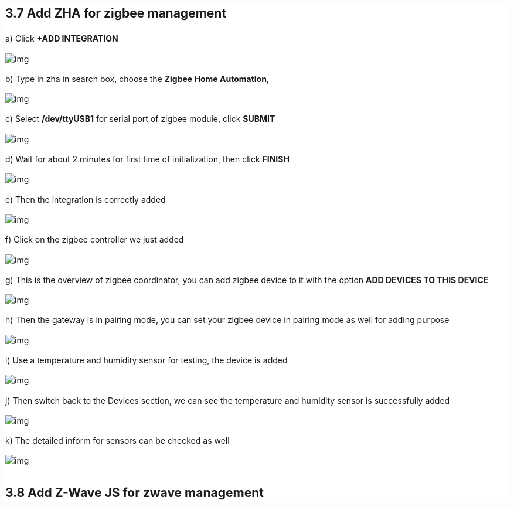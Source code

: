 
## 3.7 Add ZHA for zigbee management 

a) Click **+ADD INTEGRATION**

![img](https://dusunprj.oss-us-west-1.aliyuncs.com/DSGW/QSG/HA/3-7-1.png)

 

b) Type in zha in search box, choose the **Zigbee Home Automation**,

![img](https://dusunprj.oss-us-west-1.aliyuncs.com/DSGW/QSG/HA/3-7-2.png)

c) Select **/dev/ttyUSB1** for serial port of zigbee module, click **SUBMIT**

![img](https://dusunprj.oss-us-west-1.aliyuncs.com/DSGW/QSG/HA/3-7-3.png)

d) Wait for about 2 minutes for first time of initialization, then click **FINISH**

![img](https://dusunprj.oss-us-west-1.aliyuncs.com/DSGW/QSG/HA/3-7-4.png)

e) Then the integration is correctly added

![img](https://dusunprj.oss-us-west-1.aliyuncs.com/DSGW/QSG/HA/3-7-5.png)

f) Click on the zigbee controller we just added

![img](https://dusunprj.oss-us-west-1.aliyuncs.com/DSGW/QSG/HA/3-7-6.png)

 

g) This is the overview of zigbee coordinator, you can add zigbee device to it with the option **ADD DEVICES TO THIS DEVICE**

![img](https://dusunprj.oss-us-west-1.aliyuncs.com/DSGW/QSG/HA/3-7-7.png)

h) Then the gateway is in pairing mode, you can set your zigbee device in pairing mode as well for adding purpose

![img](https://dusunprj.oss-us-west-1.aliyuncs.com/DSGW/QSG/HA/3-7-8.png)

i) Use a temperature and humidity sensor for testing, the device is added

![img](https://dusunprj.oss-us-west-1.aliyuncs.com/DSGW/QSG/HA/3-7-9.png)

j) Then switch back to the Devices section, we can see the temperature and humidity sensor is successfully added

![img](https://dusunprj.oss-us-west-1.aliyuncs.com/DSGW/QSG/HA/3-7-10.png)

 

k) The detailed inform for sensors can be checked as well

![img](https://dusunprj.oss-us-west-1.aliyuncs.com/DSGW/QSG/HA/3-7-11.png)

## 3.8 Add Z-Wave JS for zwave management 
